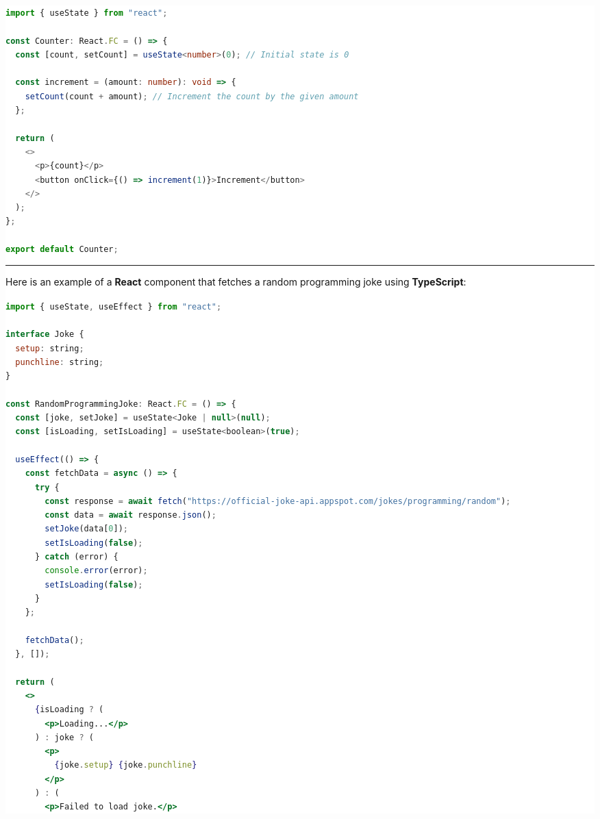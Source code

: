 ```typescript
import { useState } from "react";

const Counter: React.FC = () => {
  const [count, setCount] = useState<number>(0); // Initial state is 0

  const increment = (amount: number): void => {
    setCount(count + amount); // Increment the count by the given amount
  };

  return (
    <>
      <p>{count}</p>     
      <button onClick={() => increment(1)}>Increment</button>
    </>
  );
};

export default Counter;
```

---

Here is an example of a **React** component that fetches a random programming joke using **TypeScript**:

```jsx
import { useState, useEffect } from "react";

interface Joke {
  setup: string;
  punchline: string;
}

const RandomProgrammingJoke: React.FC = () => {
  const [joke, setJoke] = useState<Joke | null>(null);
  const [isLoading, setIsLoading] = useState<boolean>(true);

  useEffect(() => {
    const fetchData = async () => {
      try {
        const response = await fetch("https://official-joke-api.appspot.com/jokes/programming/random");
        const data = await response.json();
        setJoke(data[0]);
        setIsLoading(false);
      } catch (error) {
        console.error(error);
        setIsLoading(false);
      }
    };

    fetchData();
  }, []);

  return (
    <>
      {isLoading ? (
        <p>Loading...</p>
      ) : joke ? (
        <p>
          {joke.setup} {joke.punchline}
        </p>
      ) : (
        <p>Failed to load joke.</p>
```